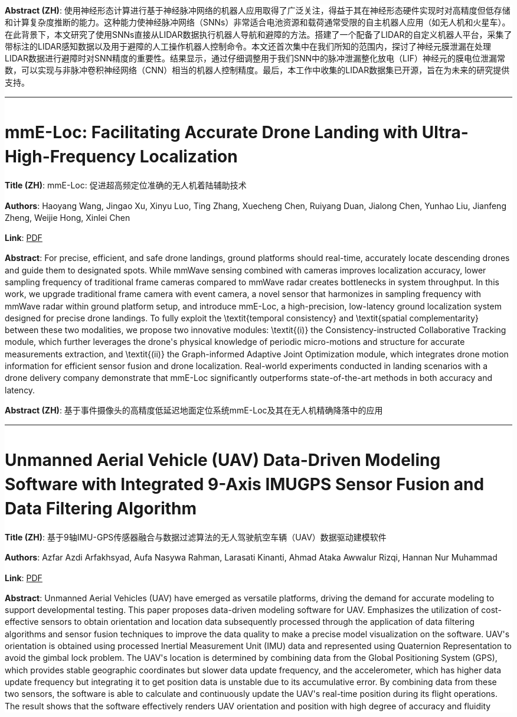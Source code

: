 **Abstract (ZH)**: 使用神经形态计算进行基于神经脉冲网络的机器人应用取得了广泛关注，得益于其在神经形态硬件实现时对高精度但低存储和计算复杂度推断的能力。这种能力使神经脉冲网络（SNNs）非常适合电池资源和载荷通常受限的自主机器人应用（如无人机和火星车）。在此背景下，本文研究了使用SNNs直接从LIDAR数据执行机器人导航和避障的方法。搭建了一个配备了LIDAR的自定义机器人平台，采集了带标注的LIDAR感知数据以及用于避障的人工操作机器人控制命令。本文还首次集中在我们所知的范围内，探讨了神经元膜泄漏在处理LIDAR数据进行避障时对SNN精度的重要性。结果显示，通过仔细调整用于我们SNN中的脉冲泄漏整化放电（LIF）神经元的膜电位泄漏常数，可以实现与非脉冲卷积神经网络（CNN）相当的机器人控制精度。最后，本工作中收集的LIDAR数据集已开源，旨在为未来的研究提供支持。 

---
# mmE-Loc: Facilitating Accurate Drone Landing with Ultra-High-Frequency Localization 

**Title (ZH)**: mmE-Loc: 促进超高频定位准确的无人机着陆辅助技术 

**Authors**: Haoyang Wang, Jingao Xu, Xinyu Luo, Ting Zhang, Xuecheng Chen, Ruiyang Duan, Jialong Chen, Yunhao Liu, Jianfeng Zheng, Weijie Hong, Xinlei Chen  

**Link**: [PDF](https://arxiv.org/pdf/2507.09469)  

**Abstract**: For precise, efficient, and safe drone landings, ground platforms should real-time, accurately locate descending drones and guide them to designated spots. While mmWave sensing combined with cameras improves localization accuracy, lower sampling frequency of traditional frame cameras compared to mmWave radar creates bottlenecks in system throughput. In this work, we upgrade traditional frame camera with event camera, a novel sensor that harmonizes in sampling frequency with mmWave radar within ground platform setup, and introduce mmE-Loc, a high-precision, low-latency ground localization system designed for precise drone landings. To fully exploit the \textit{temporal consistency} and \textit{spatial complementarity} between these two modalities, we propose two innovative modules: \textit{(i)} the Consistency-instructed Collaborative Tracking module, which further leverages the drone's physical knowledge of periodic micro-motions and structure for accurate measurements extraction, and \textit{(ii)} the Graph-informed Adaptive Joint Optimization module, which integrates drone motion information for efficient sensor fusion and drone localization. Real-world experiments conducted in landing scenarios with a drone delivery company demonstrate that mmE-Loc significantly outperforms state-of-the-art methods in both accuracy and latency. 

**Abstract (ZH)**: 基于事件摄像头的高精度低延迟地面定位系统mmE-Loc及其在无人机精确降落中的应用 

---
# Unmanned Aerial Vehicle (UAV) Data-Driven Modeling Software with Integrated 9-Axis IMUGPS Sensor Fusion and Data Filtering Algorithm 

**Title (ZH)**: 基于9轴IMU-GPS传感器融合与数据过滤算法的无人驾驶航空车辆（UAV）数据驱动建模软件 

**Authors**: Azfar Azdi Arfakhsyad, Aufa Nasywa Rahman, Larasati Kinanti, Ahmad Ataka Awwalur Rizqi, Hannan Nur Muhammad  

**Link**: [PDF](https://arxiv.org/pdf/2507.09464)  

**Abstract**: Unmanned Aerial Vehicles (UAV) have emerged as versatile platforms, driving the demand for accurate modeling to support developmental testing. This paper proposes data-driven modeling software for UAV. Emphasizes the utilization of cost-effective sensors to obtain orientation and location data subsequently processed through the application of data filtering algorithms and sensor fusion techniques to improve the data quality to make a precise model visualization on the software. UAV's orientation is obtained using processed Inertial Measurement Unit (IMU) data and represented using Quaternion Representation to avoid the gimbal lock problem. The UAV's location is determined by combining data from the Global Positioning System (GPS), which provides stable geographic coordinates but slower data update frequency, and the accelerometer, which has higher data update frequency but integrating it to get position data is unstable due to its accumulative error. By combining data from these two sensors, the software is able to calculate and continuously update the UAV's real-time position during its flight operations. The result shows that the software effectively renders UAV orientation and position with high degree of accuracy and fluidity 
